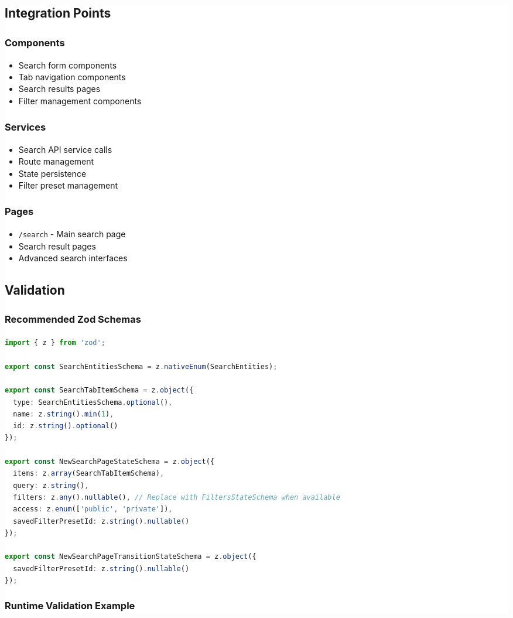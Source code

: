 ## Integration Points

### Components
- Search form components
- Tab navigation components
- Search results pages
- Filter management components

### Services
- Search API service calls
- Route management
- State persistence
- Filter preset management

### Pages
- `/search` - Main search page
- Search result pages
- Advanced search interfaces

## Validation

### Recommended Zod Schemas

```typescript
import { z } from 'zod';

export const SearchEntitiesSchema = z.nativeEnum(SearchEntities);

export const SearchTabItemSchema = z.object({
  type: SearchEntitiesSchema.optional(),
  name: z.string().min(1),
  id: z.string().optional()
});

export const NewSearchPageStateSchema = z.object({
  items: z.array(SearchTabItemSchema),
  query: z.string(),
  filters: z.any().nullable(), // Replace with FiltersStateSchema when available
  access: z.enum(['public', 'private']),
  savedFilterPresetId: z.string().nullable()
});

export const NewSearchPageTransitionStateSchema = z.object({
  savedFilterPresetId: z.string().nullable()
});
```

### Runtime Validation Example
